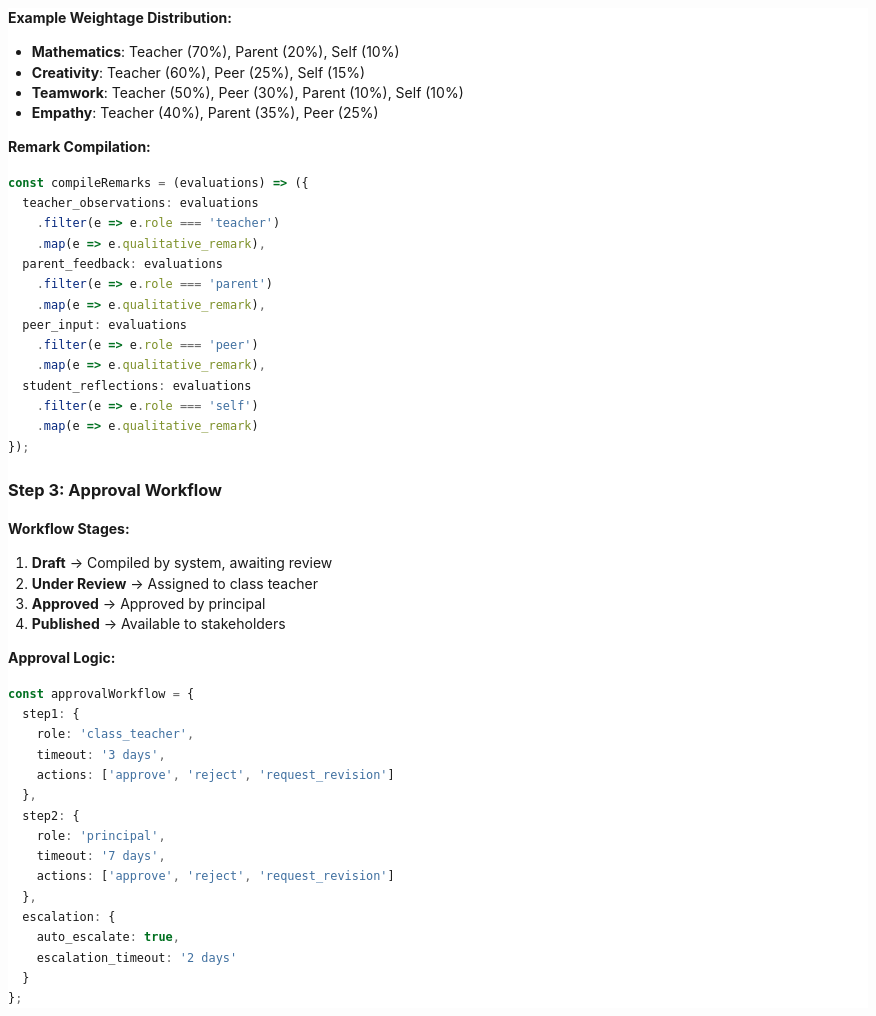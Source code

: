 ```typescript
```

**Example Weightage Distribution:**
- **Mathematics**: Teacher (70%), Parent (20%), Self (10%)
- **Creativity**: Teacher (60%), Peer (25%), Self (15%)
- **Teamwork**: Teacher (50%), Peer (30%), Parent (10%), Self (10%)
- **Empathy**: Teacher (40%), Parent (35%), Peer (25%)

**Remark Compilation:**
```typescript
const compileRemarks = (evaluations) => ({
  teacher_observations: evaluations
    .filter(e => e.role === 'teacher')
    .map(e => e.qualitative_remark),
  parent_feedback: evaluations
    .filter(e => e.role === 'parent')
    .map(e => e.qualitative_remark),
  peer_input: evaluations
    .filter(e => e.role === 'peer')
    .map(e => e.qualitative_remark),
  student_reflections: evaluations
    .filter(e => e.role === 'self')
    .map(e => e.qualitative_remark)
});
```

### Step 3: Approval Workflow

**Workflow Stages:**
1. **Draft** → Compiled by system, awaiting review
2. **Under Review** → Assigned to class teacher
3. **Approved** → Approved by principal
4. **Published** → Available to stakeholders

**Approval Logic:**
```typescript
const approvalWorkflow = {
  step1: {
    role: 'class_teacher',
    timeout: '3 days',
    actions: ['approve', 'reject', 'request_revision']
  },
  step2: {
    role: 'principal', 
    timeout: '7 days',
    actions: ['approve', 'reject', 'request_revision']
  },
  escalation: {
    auto_escalate: true,
    escalation_timeout: '2 days'
  }
};
```
